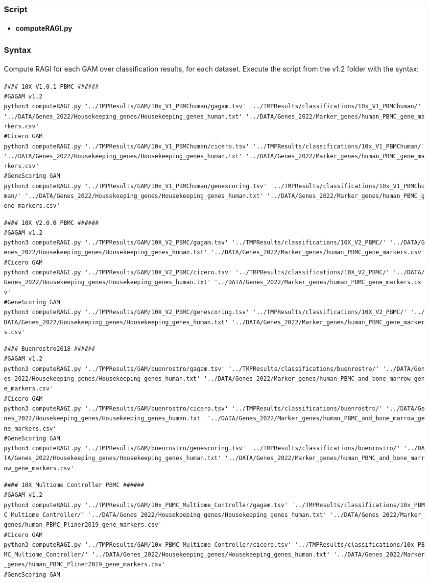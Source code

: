 ### Script

- **computeRAGI.py**

### Syntax

Compute RAGI for each GAM over classification results, for each dataset. Execute the script from the v1.2 folder with the syntax:

```
#### 10X V1.0.1 PBMC ######
#GAGAM v1.2
python3 computeRAGI.py '../TMPResults/GAM/10x_V1_PBMChuman/gagam.tsv' '../TMPResults/classifications/10x_V1_PBMChuman/' '../DATA/Genes_2022/Housekeeping_genes/Housekeeping_genes_human.txt' '../DATA/Genes_2022/Marker_genes/human_PBMC_gene_markers.csv'
#Cicero GAM
python3 computeRAGI.py '../TMPResults/GAM/10x_V1_PBMChuman/cicero.tsv' '../TMPResults/classifications/10x_V1_PBMChuman/' '../DATA/Genes_2022/Housekeeping_genes/Housekeeping_genes_human.txt' '../DATA/Genes_2022/Marker_genes/human_PBMC_gene_markers.csv'
#GeneScoring GAM
python3 computeRAGI.py '../TMPResults/GAM/10x_V1_PBMChuman/genescoring.tsv' '../TMPResults/classifications/10x_V1_PBMChuman/' '../DATA/Genes_2022/Housekeeping_genes/Housekeeping_genes_human.txt' '../DATA/Genes_2022/Marker_genes/human_PBMC_gene_markers.csv'
```
```
#### 10X V2.0.0 PBMC ######
#GAGAM v1.2
python3 computeRAGI.py '../TMPResults/GAM/10X_V2_PBMC/gagam.tsv' '../TMPResults/classifications/10X_V2_PBMC/' '../DATA/Genes_2022/Housekeeping_genes/Housekeeping_genes_human.txt' '../DATA/Genes_2022/Marker_genes/human_PBMC_gene_markers.csv'
#Cicero GAM
python3 computeRAGI.py '../TMPResults/GAM/10X_V2_PBMC/cicero.tsv' '../TMPResults/classifications/10X_V2_PBMC/' '../DATA/Genes_2022/Housekeeping_genes/Housekeeping_genes_human.txt' '../DATA/Genes_2022/Marker_genes/human_PBMC_gene_markers.csv'
#GeneScoring GAM
python3 computeRAGI.py '../TMPResults/GAM/10X_V2_PBMC/genescoring.tsv' '../TMPResults/classifications/10X_V2_PBMC/' '../DATA/Genes_2022/Housekeeping_genes/Housekeeping_genes_human.txt' '../DATA/Genes_2022/Marker_genes/human_PBMC_gene_markers.csv'
```
```
#### Buenrostro2018 ######
#GAGAM v1.2
python3 computeRAGI.py '../TMPResults/GAM/buenrostro/gagam.tsv' '../TMPResults/classifications/buenrostro/' '../DATA/Genes_2022/Housekeeping_genes/Housekeeping_genes_human.txt' '../DATA/Genes_2022/Marker_genes/human_PBMC_and_bone_marrow_gene_markers.csv'
#Cicero GAM
python3 computeRAGI.py '../TMPResults/GAM/buenrostro/cicero.tsv' '../TMPResults/classifications/buenrostro/' '../DATA/Genes_2022/Housekeeping_genes/Housekeeping_genes_human.txt' '../DATA/Genes_2022/Marker_genes/human_PBMC_and_bone_marrow_gene_markers.csv'
#GeneScoring GAM
python3 computeRAGI.py '../TMPResults/GAM/buenrostro/genescoring.tsv' '../TMPResults/classifications/buenrostro/' '../DATA/Genes_2022/Housekeeping_genes/Housekeeping_genes_human.txt' '../DATA/Genes_2022/Marker_genes/human_PBMC_and_bone_marrow_gene_markers.csv'
```
```
#### 10X Multiome Controller PBMC ######
#GAGAM v1.2
python3 computeRAGI.py '../TMPResults/GAM/10x_PBMC_Multiome_Controller/gagam.tsv' '../TMPResults/classifications/10x_PBMC_Multiome_Controller/' '../DATA/Genes_2022/Housekeeping_genes/Housekeeping_genes_human.txt' '../DATA/Genes_2022/Marker_genes/human_PBMC_Pliner2019_gene_markers.csv'
#Cicero GAM
python3 computeRAGI.py '../TMPResults/GAM/10x_PBMC_Multiome_Controller/cicero.tsv' '../TMPResults/classifications/10x_PBMC_Multiome_Controller/' '../DATA/Genes_2022/Housekeeping_genes/Housekeeping_genes_human.txt' '../DATA/Genes_2022/Marker_genes/human_PBMC_Pliner2019_gene_markers.csv'
#GeneScoring GAM
```